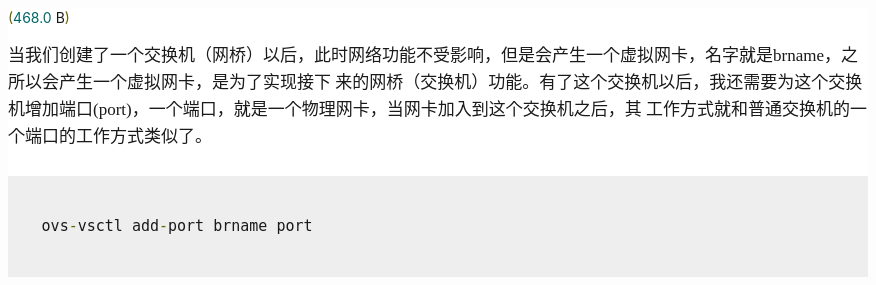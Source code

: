 </span></span></span></span><span style="border: 0px none; font-family: inherit; font-style: inherit; margin: 0px; outline: 0px none; padding: 0px; vertical-align: baseline; color: rgb(102, 102, 0);"><span style="border: 0px none; font-family: inherit; font-style: inherit; margin: 0px; outline: 0px none; padding: 0px; vertical-align: baseline;"><span style="border: 0px none; font-family: inherit; font-style: inherit; margin: 0px; outline: 0px none; padding: 0px; vertical-align: baseline;"><span class="pun">(</span></span></span></span><span style="border: 0px none; font-family: inherit; font-style: inherit; margin: 0px; outline: 0px none; padding: 0px; vertical-align: baseline; color: rgb(0, 102, 102);"><span style="border: 0px none; font-family: inherit; font-style: inherit; margin: 0px; outline: 0px none; padding: 0px; vertical-align: baseline;"><span style="border: 0px none; font-family: inherit; font-style: inherit; margin: 0px; outline: 0px none; padding: 0px; vertical-align: baseline;"><span class="lit">468.0</span></span></span></span><span style="border: 0px none; font-family: inherit; font-style: inherit; margin: 0px; outline: 0px none; padding: 0px; vertical-align: baseline;"><span style="border: 0px none; font-family: inherit; font-style: inherit; margin: 0px; outline: 0px none; padding: 0px; vertical-align: baseline;"><span style="border: 0px none; font-family: inherit; font-style: inherit; margin: 0px; outline: 0px none; padding: 0px; vertical-align: baseline;"><span class="pln"> B</span></span></span></span><span style="border: 0px none; font-family: inherit; font-style: inherit; margin: 0px; outline: 0px none; padding: 0px; vertical-align: baseline; color: rgb(102, 102, 0);"><span style="border: 0px none; font-family: inherit; font-style: inherit; margin: 0px; outline: 0px none; padding: 0px; vertical-align: baseline;"><span style="border: 0px none; font-family: inherit; font-style: inherit; margin: 0px; outline: 0px none; padding: 0px; vertical-align: baseline;"><span class="pun">)</span></span></span></span></code></pre>
<p style="border: 0px none; font-family: georgia,times,serif; font-size: 17px; margin-top: 0px; margin-bottom: 1.5em; outline: 0px none; padding-top: 0px; padding-bottom: 0px; vertical-align: baseline; line-height: 27px;">
当我们创建了一个交换机（网桥）以后，此时网络功能不受影响，但是会产生一个虚拟网卡，名字就是brname，之所以会产生一个虚拟网卡，是为了实现接下
来的网桥（交换机）功能。有了这个交换机以后，我还需要为这个交换机增加端口(port)，一个端口，就是一个物理网卡，当网卡加入到这个交换机之后，其
工作方式就和普通交换机的一个端口的工作方式类似了。</p>
<pre name="code" class="prettyprint" style="border: 0px none; font-family: 'Courier 10 Pitch',Courier,monospace; font-size: 1.5rem; margin-top: 0px; margin-bottom: 1.6em; outline: 0px none; padding: 1.6em; vertical-align: baseline; background-color: rgb(238, 238, 238); line-height: 1.6; overflow: auto; max-width: 100%;"><code style="border: 0px none; font-family: Monaco,Consolas,'Andale Mono','DejaVu Sans Mono',monospace; font-size: 15px; margin: 0px; outline: 0px none; padding: 0px; vertical-align: baseline; line-height: normal;"><span style="border: 0px none; font-family: inherit; font-style: inherit; margin: 0px; outline: 0px none; padding: 0px; vertical-align: baseline;"><span style="border: 0px none; font-family: inherit; font-style: inherit; margin: 0px; outline: 0px none; padding: 0px; vertical-align: baseline;"><span style="border: 0px none; font-family: inherit; font-style: inherit; margin: 0px; outline: 0px none; padding: 0px; vertical-align: baseline;"><span class="pln">ovs</span></span></span></span><span style="border: 0px none; font-family: inherit; font-style: inherit; margin: 0px; outline: 0px none; padding: 0px; vertical-align: baseline; color: rgb(102, 102, 0);"><span style="border: 0px none; font-family: inherit; font-style: inherit; margin: 0px; outline: 0px none; padding: 0px; vertical-align: baseline;"><span style="border: 0px none; font-family: inherit; font-style: inherit; margin: 0px; outline: 0px none; padding: 0px; vertical-align: baseline;"><span class="pun">-</span></span></span></span><span style="border: 0px none; font-family: inherit; font-style: inherit; margin: 0px; outline: 0px none; padding: 0px; vertical-align: baseline;"><span style="border: 0px none; font-family: inherit; font-style: inherit; margin: 0px; outline: 0px none; padding: 0px; vertical-align: baseline;"><span style="border: 0px none; font-family: inherit; font-style: inherit; margin: 0px; outline: 0px none; padding: 0px; vertical-align: baseline;"><span class="pln">vsctl add</span></span></span></span><span style="border: 0px none; font-family: inherit; font-style: inherit; margin: 0px; outline: 0px none; padding: 0px; vertical-align: baseline; color: rgb(102, 102, 0);"><span style="border: 0px none; font-family: inherit; font-style: inherit; margin: 0px; outline: 0px none; padding: 0px; vertical-align: baseline;"><span style="border: 0px none; font-family: inherit; font-style: inherit; margin: 0px; outline: 0px none; padding: 0px; vertical-align: baseline;"><span class="pun">-</span></span></span></span><span style="border: 0px none; font-family: inherit; font-style: inherit; margin: 0px; outline: 0px none; padding: 0px; vertical-align: baseline;"><span style="border: 0px none; font-family: inherit; font-style: inherit; margin: 0px; outline: 0px none; padding: 0px; vertical-align: baseline;"><span style="border: 0px none; font-family: inherit; font-style: inherit; margin: 0px; outline: 0px none; padding: 0px; vertical-align: baseline;"><span class="pln">port brname port</span></span></span></span></code></pre>
<p style="border: 0px none; font-family: georgia,times,serif; font-size: 17px; margin-top: 0px; margin-bottom: 1.5em; outline: 0px none; padding-top: 0px; padding-bottom: 0px; vertical-align: baseline; line-height: 27px;">